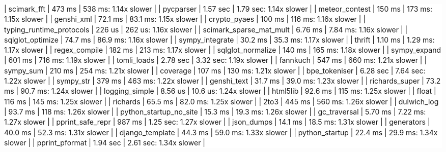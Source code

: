 | scimark_fft                | 473 ms                                                       | 538 ms: 1.14x slower                                                   |
| pycparser                  | 1.57 sec                                                     | 1.79 sec: 1.14x slower                                                 |
| meteor_contest             | 150 ms                                                       | 173 ms: 1.15x slower                                                   |
| genshi_xml                 | 72.1 ms                                                      | 83.1 ms: 1.15x slower                                                  |
| crypto_pyaes               | 100 ms                                                       | 116 ms: 1.16x slower                                                   |
| typing_runtime_protocols   | 226 us                                                       | 262 us: 1.16x slower                                                   |
| scimark_sparse_mat_mult    | 6.76 ms                                                      | 7.84 ms: 1.16x slower                                                  |
| sqlglot_optimize           | 74.7 ms                                                      | 86.9 ms: 1.16x slower                                                  |
| sympy_integrate            | 30.2 ms                                                      | 35.3 ms: 1.17x slower                                                  |
| thrift                     | 1.10 ms                                                      | 1.29 ms: 1.17x slower                                                  |
| regex_compile              | 182 ms                                                       | 213 ms: 1.17x slower                                                   |
| sqlglot_normalize          | 140 ms                                                       | 165 ms: 1.18x slower                                                   |
| sympy_expand               | 601 ms                                                       | 716 ms: 1.19x slower                                                   |
| tomli_loads                | 2.78 sec                                                     | 3.32 sec: 1.19x slower                                                 |
| fannkuch                   | 547 ms                                                       | 660 ms: 1.21x slower                                                   |
| sympy_sum                  | 210 ms                                                       | 254 ms: 1.21x slower                                                   |
| coverage                   | 107 ms                                                       | 130 ms: 1.21x slower                                                   |
| bpe_tokeniser              | 6.28 sec                                                     | 7.64 sec: 1.22x slower                                                 |
| sympy_str                  | 379 ms                                                       | 463 ms: 1.22x slower                                                   |
| genshi_text                | 31.7 ms                                                      | 39.0 ms: 1.23x slower                                                  |
| richards_super             | 73.2 ms                                                      | 90.7 ms: 1.24x slower                                                  |
| logging_simple             | 8.56 us                                                      | 10.6 us: 1.24x slower                                                  |
| html5lib                   | 92.6 ms                                                      | 115 ms: 1.25x slower                                                   |
| float                      | 116 ms                                                       | 145 ms: 1.25x slower                                                   |
| richards                   | 65.5 ms                                                      | 82.0 ms: 1.25x slower                                                  |
| 2to3                       | 445 ms                                                       | 560 ms: 1.26x slower                                                   |
| dulwich_log                | 93.7 ms                                                      | 118 ms: 1.26x slower                                                   |
| python_startup_no_site     | 15.3 ms                                                      | 19.3 ms: 1.26x slower                                                  |
| gc_traversal               | 5.70 ms                                                      | 7.22 ms: 1.27x slower                                                  |
| pprint_safe_repr           | 987 ms                                                       | 1.25 sec: 1.27x slower                                                 |
| json_dumps                 | 14.1 ms                                                      | 18.5 ms: 1.31x slower                                                  |
| generators                 | 40.0 ms                                                      | 52.3 ms: 1.31x slower                                                  |
| django_template            | 44.3 ms                                                      | 59.0 ms: 1.33x slower                                                  |
| python_startup             | 22.4 ms                                                      | 29.9 ms: 1.34x slower                                                  |
| pprint_pformat             | 1.94 sec                                                     | 2.61 sec: 1.34x slower                                                 |
